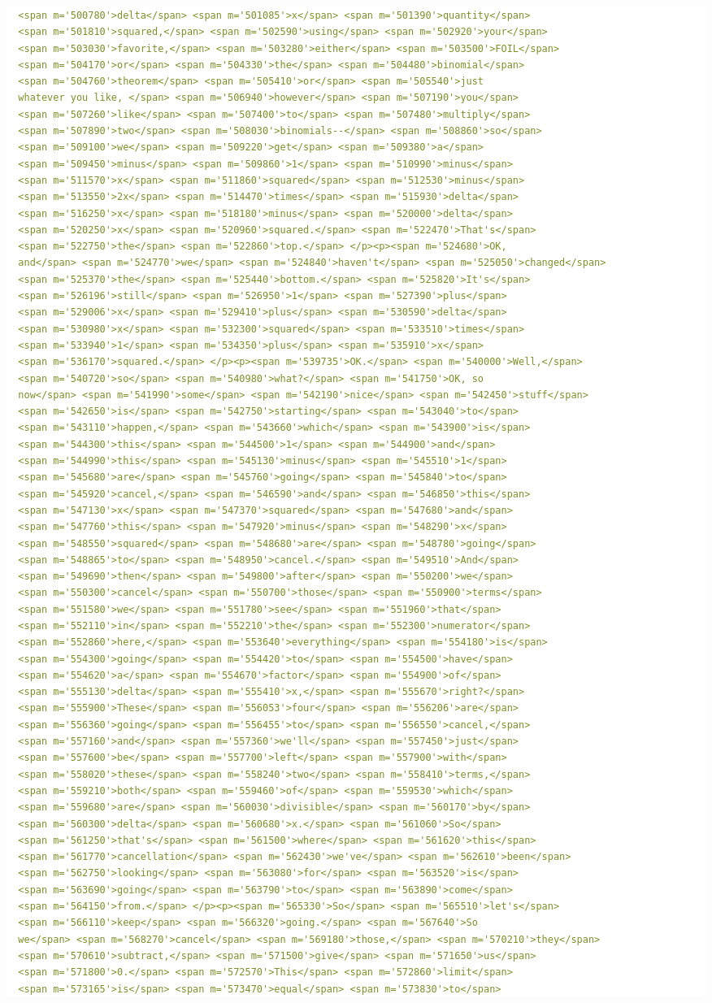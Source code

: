 ```yaml
  <span m='500780'>delta</span> <span m='501085'>x</span> <span m='501390'>quantity</span>
  <span m='501810'>squared,</span> <span m='502590'>using</span> <span m='502920'>your</span>
  <span m='503030'>favorite,</span> <span m='503280'>either</span> <span m='503500'>FOIL</span>
  <span m='504170'>or</span> <span m='504330'>the</span> <span m='504480'>binomial</span>
  <span m='504760'>theorem</span> <span m='505410'>or</span> <span m='505540'>just
  whatever you like, </span> <span m='506940'>however</span> <span m='507190'>you</span>
  <span m='507260'>like</span> <span m='507400'>to</span> <span m='507480'>multiply</span>
  <span m='507890'>two</span> <span m='508030'>binomials--</span> <span m='508860'>so</span>
  <span m='509100'>we</span> <span m='509220'>get</span> <span m='509380'>a</span>
  <span m='509450'>minus</span> <span m='509860'>1</span> <span m='510990'>minus</span>
  <span m='511570'>x</span> <span m='511860'>squared</span> <span m='512530'>minus</span>
  <span m='513550'>2x</span> <span m='514470'>times</span> <span m='515930'>delta</span>
  <span m='516250'>x</span> <span m='518180'>minus</span> <span m='520000'>delta</span>
  <span m='520250'>x</span> <span m='520960'>squared.</span> <span m='522470'>That's</span>
  <span m='522750'>the</span> <span m='522860'>top.</span> </p><p><span m='524680'>OK,
  and</span> <span m='524770'>we</span> <span m='524840'>haven't</span> <span m='525050'>changed</span>
  <span m='525370'>the</span> <span m='525440'>bottom.</span> <span m='525820'>It's</span>
  <span m='526196'>still</span> <span m='526950'>1</span> <span m='527390'>plus</span>
  <span m='529006'>x</span> <span m='529410'>plus</span> <span m='530590'>delta</span>
  <span m='530980'>x</span> <span m='532300'>squared</span> <span m='533510'>times</span>
  <span m='533940'>1</span> <span m='534350'>plus</span> <span m='535910'>x</span>
  <span m='536170'>squared.</span> </p><p><span m='539735'>OK.</span> <span m='540000'>Well,</span>
  <span m='540720'>so</span> <span m='540980'>what?</span> <span m='541750'>OK, so
  now</span> <span m='541990'>some</span> <span m='542190'>nice</span> <span m='542450'>stuff</span>
  <span m='542650'>is</span> <span m='542750'>starting</span> <span m='543040'>to</span>
  <span m='543110'>happen,</span> <span m='543660'>which</span> <span m='543900'>is</span>
  <span m='544300'>this</span> <span m='544500'>1</span> <span m='544900'>and</span>
  <span m='544990'>this</span> <span m='545130'>minus</span> <span m='545510'>1</span>
  <span m='545680'>are</span> <span m='545760'>going</span> <span m='545840'>to</span>
  <span m='545920'>cancel,</span> <span m='546590'>and</span> <span m='546850'>this</span>
  <span m='547130'>x</span> <span m='547370'>squared</span> <span m='547680'>and</span>
  <span m='547760'>this</span> <span m='547920'>minus</span> <span m='548290'>x</span>
  <span m='548550'>squared</span> <span m='548680'>are</span> <span m='548780'>going</span>
  <span m='548865'>to</span> <span m='548950'>cancel.</span> <span m='549510'>And</span>
  <span m='549690'>then</span> <span m='549800'>after</span> <span m='550200'>we</span>
  <span m='550300'>cancel</span> <span m='550700'>those</span> <span m='550900'>terms</span>
  <span m='551580'>we</span> <span m='551780'>see</span> <span m='551960'>that</span>
  <span m='552110'>in</span> <span m='552210'>the</span> <span m='552300'>numerator</span>
  <span m='552860'>here,</span> <span m='553640'>everything</span> <span m='554180'>is</span>
  <span m='554300'>going</span> <span m='554420'>to</span> <span m='554500'>have</span>
  <span m='554620'>a</span> <span m='554670'>factor</span> <span m='554900'>of</span>
  <span m='555130'>delta</span> <span m='555410'>x,</span> <span m='555670'>right?</span>
  <span m='555900'>These</span> <span m='556053'>four</span> <span m='556206'>are</span>
  <span m='556360'>going</span> <span m='556455'>to</span> <span m='556550'>cancel,</span>
  <span m='557160'>and</span> <span m='557360'>we'll</span> <span m='557450'>just</span>
  <span m='557600'>be</span> <span m='557700'>left</span> <span m='557900'>with</span>
  <span m='558020'>these</span> <span m='558240'>two</span> <span m='558410'>terms,</span>
  <span m='559210'>both</span> <span m='559460'>of</span> <span m='559530'>which</span>
  <span m='559680'>are</span> <span m='560030'>divisible</span> <span m='560170'>by</span>
  <span m='560300'>delta</span> <span m='560680'>x.</span> <span m='561060'>So</span>
  <span m='561250'>that's</span> <span m='561500'>where</span> <span m='561620'>this</span>
  <span m='561770'>cancellation</span> <span m='562430'>we've</span> <span m='562610'>been</span>
  <span m='562750'>looking</span> <span m='563080'>for</span> <span m='563520'>is</span>
  <span m='563690'>going</span> <span m='563790'>to</span> <span m='563890'>come</span>
  <span m='564150'>from.</span> </p><p><span m='565330'>So</span> <span m='565510'>let's</span>
  <span m='566110'>keep</span> <span m='566320'>going.</span> <span m='567640'>So
  we</span> <span m='568270'>cancel</span> <span m='569180'>those,</span> <span m='570210'>they</span>
  <span m='570610'>subtract,</span> <span m='571500'>give</span> <span m='571650'>us</span>
  <span m='571800'>0.</span> <span m='572570'>This</span> <span m='572860'>limit</span>
  <span m='573165'>is</span> <span m='573470'>equal</span> <span m='573830'>to</span>
```